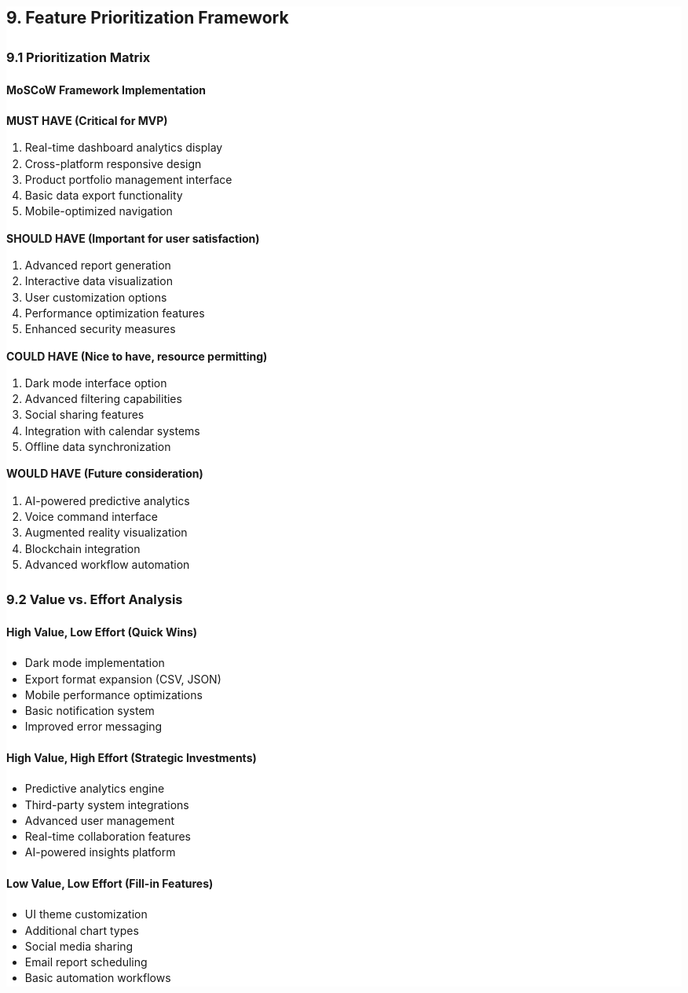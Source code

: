
## 9. Feature Prioritization Framework

### 9.1 Prioritization Matrix

#### MoSCoW Framework Implementation

**MUST HAVE (Critical for MVP)**
1. Real-time dashboard analytics display
2. Cross-platform responsive design
3. Product portfolio management interface
4. Basic data export functionality
5. Mobile-optimized navigation

**SHOULD HAVE (Important for user satisfaction)**
1. Advanced report generation
2. Interactive data visualization
3. User customization options
4. Performance optimization features
5. Enhanced security measures

**COULD HAVE (Nice to have, resource permitting)**
1. Dark mode interface option
2. Advanced filtering capabilities
3. Social sharing features
4. Integration with calendar systems
5. Offline data synchronization

**WOULD HAVE (Future consideration)**
1. AI-powered predictive analytics
2. Voice command interface
3. Augmented reality visualization
4. Blockchain integration
5. Advanced workflow automation

### 9.2 Value vs. Effort Analysis

#### High Value, Low Effort (Quick Wins)
- Dark mode implementation
- Export format expansion (CSV, JSON)
- Mobile performance optimizations
- Basic notification system
- Improved error messaging

#### High Value, High Effort (Strategic Investments)
- Predictive analytics engine
- Third-party system integrations
- Advanced user management
- Real-time collaboration features
- AI-powered insights platform

#### Low Value, Low Effort (Fill-in Features)
- UI theme customization
- Additional chart types
- Social media sharing
- Email report scheduling
- Basic automation workflows
